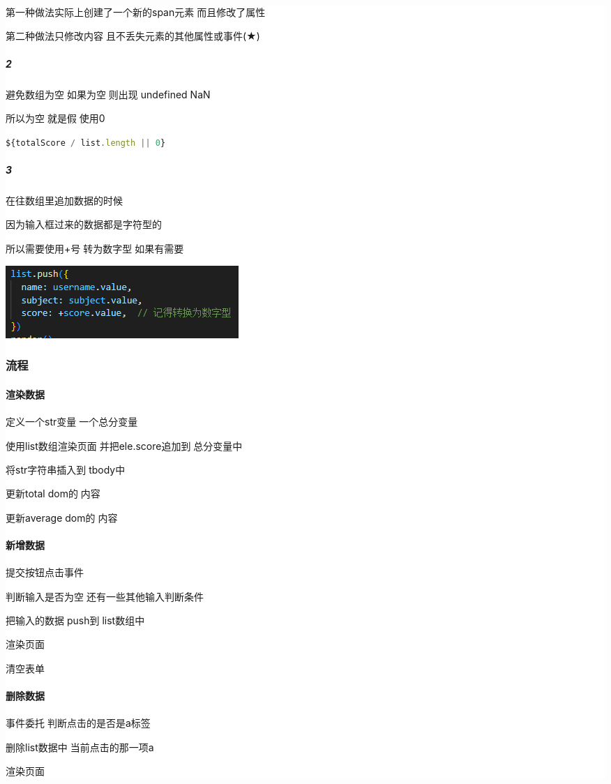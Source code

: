 第一种做法实际上创建了一个新的span元素 而且修改了属性 

第二种做法只修改内容 且不丢失元素的其他属性或事件(★)

##### 2
避免数组为空 如果为空 则出现 undefined NaN

所以为空 就是假 使用0 
```js
${totalScore / list.length || 0}
```

##### 3
在往数组里追加数据的时候

因为输入框过来的数据都是字符型的

所以需要使用+号 转为数字型 如果有需要

![11208](../04-作业/assets/8.png)

### 流程

#### 渲染数据
定义一个str变量 一个总分变量

使用list数组渲染页面 并把ele.score追加到 总分变量中

将str字符串插入到 tbody中

更新total dom的 内容

更新average dom的 内容

#### 新增数据
提交按钮点击事件

判断输入是否为空 还有一些其他输入判断条件

把输入的数据 push到 list数组中

渲染页面

清空表单

#### 删除数据
事件委托 判断点击的是否是a标签

删除list数据中 当前点击的那一项a

渲染页面
















